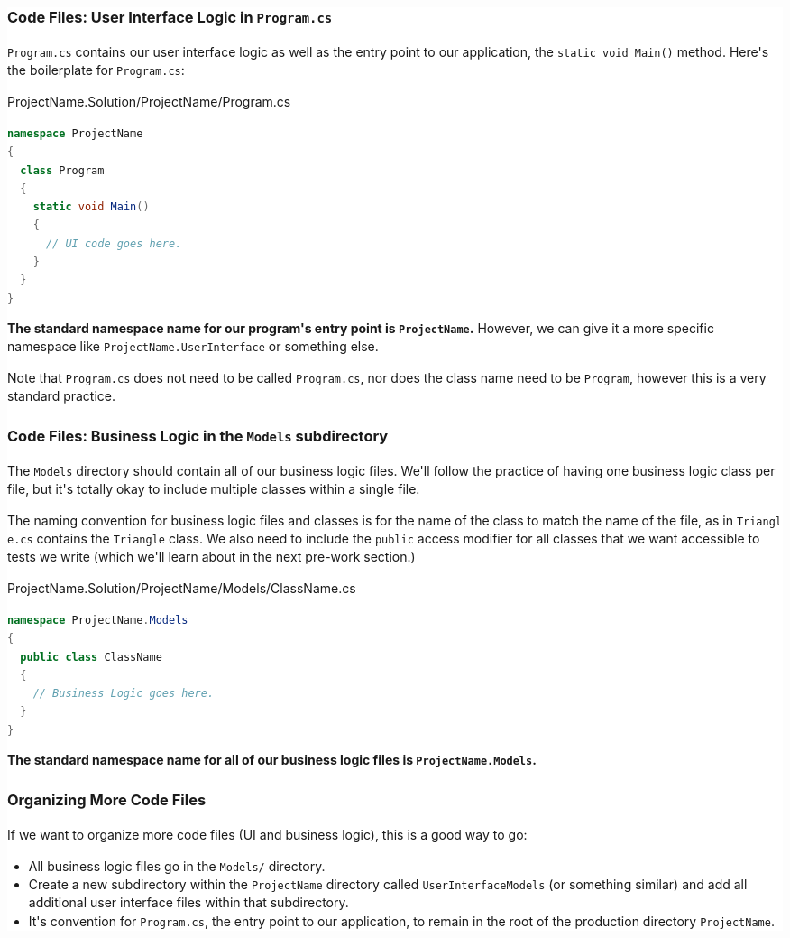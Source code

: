 ### Code Files: User Interface Logic in `Program.cs`

`Program.cs` contains our user interface logic as well as the entry point to our application, the `static void Main()` method. Here's the boilerplate for `Program.cs`:

<div class="filename">ProjectName.Solution/ProjectName/Program.cs</div>

```csharp
namespace ProjectName
{
  class Program
  {
    static void Main()
    {
      // UI code goes here.
    }
  }
}
```

**The standard namespace name for our program's entry point is `ProjectName`.** However, we can give it a more specific namespace like `ProjectName.UserInterface` or something else.

Note that `Program.cs` does not need to be called `Program.cs`, nor does the class name need to be `Program`, however this is a very standard practice.

### Code Files: Business Logic in the `Models` subdirectory

The `Models` directory should contain all of our business logic files. We'll follow the practice of having one business logic class per file, but it's totally okay to include multiple classes within a single file. 

The naming convention for business logic files and classes is for the name of the class to match the name of the file, as in `Triangle.cs` contains the `Triangle` class. We also need to include the `public` access modifier for all classes that we want accessible to tests we write (which we'll learn about in the next pre-work section.)

<div class="filename">ProjectName.Solution/ProjectName/Models/ClassName.cs</div>

```csharp
namespace ProjectName.Models
{
  public class ClassName
  {
    // Business Logic goes here.
  }
}
```

**The standard namespace name for all of our business logic files is `ProjectName.Models`.**

### Organizing More Code Files

If we want to organize more code files (UI and business logic), this is a good way to go:

* All business logic files go in the `Models/` directory.
* Create a new subdirectory within the `ProjectName` directory called `UserInterfaceModels` (or something similar) and add all additional user interface files within that subdirectory. 
* It's convention for `Program.cs`, the entry point to our application, to remain in the root of the production directory `ProjectName`.
